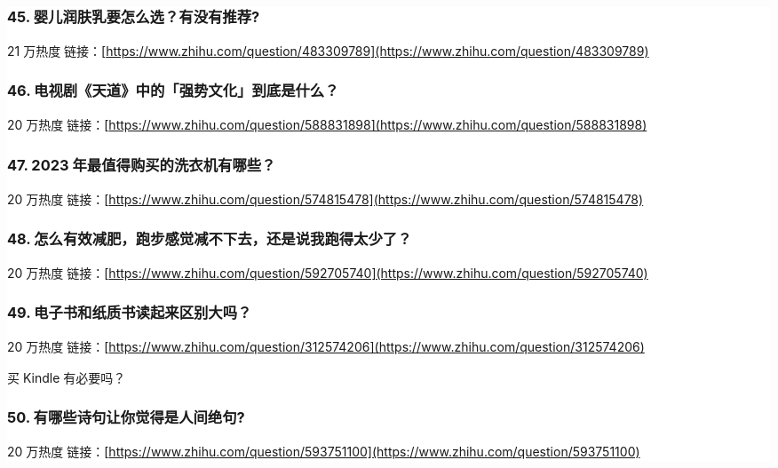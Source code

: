 ### 45. 婴儿润肤乳要怎么选？有没有推荐?
21 万热度 链接：[https://www.zhihu.com/question/483309789](https://www.zhihu.com/question/483309789)



### 46. 电视剧《天道》中的「强势文化」到底是什么？
20 万热度 链接：[https://www.zhihu.com/question/588831898](https://www.zhihu.com/question/588831898)



### 47. 2023 年最值得购买的洗衣机有哪些？
20 万热度 链接：[https://www.zhihu.com/question/574815478](https://www.zhihu.com/question/574815478)



### 48. 怎么有效减肥，跑步感觉减不下去，还是说我跑得太少了？
20 万热度 链接：[https://www.zhihu.com/question/592705740](https://www.zhihu.com/question/592705740)



### 49. 电子书和纸质书读起来区别大吗？
20 万热度 链接：[https://www.zhihu.com/question/312574206](https://www.zhihu.com/question/312574206)

买 Kindle 有必要吗？

### 50. 有哪些诗句让你觉得是人间绝句?
20 万热度 链接：[https://www.zhihu.com/question/593751100](https://www.zhihu.com/question/593751100)



